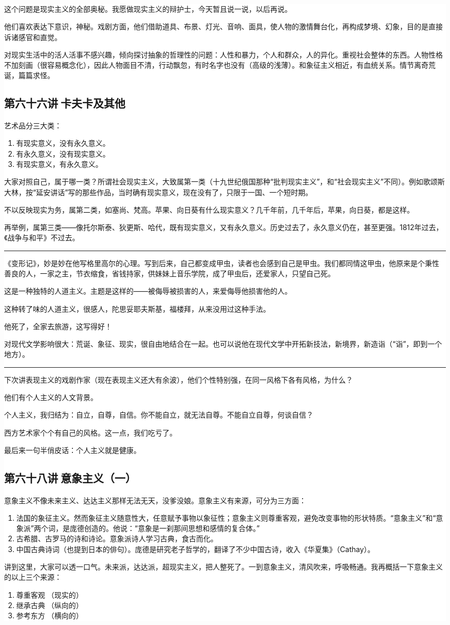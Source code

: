 这个问题是现实主义的全部奥秘。我愿做现实主义的辩护士，今天暂且说一说，以后再说。

他们喜欢表达下意识，神秘。戏剧方面，他们借助道具、布景、灯光、音响、面具，使人物的激情舞台化，再构成梦境、幻象，目的是直接诉诸感官和直觉。

对现实生活中的活人活事不感兴趣，倾向探讨抽象的哲理性的问题：人性和暴力，个人和群众，人的异化。重视社会整体的东西。人物性格不加刻画（很容易概念化），因此人物面目不清，行动飘忽，有时名字也没有（高级的浅薄）。和象征主义相近，有血统关系。情节离奇荒诞，篇篇求怪。

## 第六十六讲 卡夫卡及其他
艺术品分三大类：

1. 有现实意义，没有永久意义。
2. 有永久意义，没有现实意义。
3. 有现实意义，有永久意义。

大家对照自己，属于哪一类？所谓社会现实主义，大致属第一类（十九世纪俄国那种“批判现实主义”，和“社会现实主义”不同）。例如歌颂斯大林，按“延安讲话”写的那些作品，当时确有现实意义，现在没有了，只限于一国、一个短时期。

不以反映现实为务，属第二类，如塞尚、梵高。苹果、向日葵有什么现实意义？几千年前，几千年后，苹果，向日葵，都是这样。

再举例，属第三类——像托尔斯泰、狄更斯、哈代，既有现实意义，又有永久意义。历史过去了，永久意义仍在，甚至更强。1812年过去，《战争与和平》不过去。

---

《变形记》，妙是妙在他写格里高尔的心理。写到后来，自己都变成甲虫，读者也会感到自己是甲虫。我们都同情这甲虫，他原来是个秉性善良的人，一家之主，节衣缩食，省钱持家，供妹妹上音乐学院，成了甲虫后，还爱家人，只望自己死。

这是一种独特的人道主义。主题是这样的——被侮辱被损害的人，来爱侮辱他损害他的人。

这种转了味的人道主义，很感人，陀思妥耶夫斯基，福楼拜，从来没用过这种手法。

他死了，全家去旅游，这写得好！

对现代文学影响很大：荒诞、象征、现实，很自由地结合在一起。也可以说他在现代文学中开拓新技法，新境界，新造诣（“诣”，即到一个地方）。

---

下次讲表现主义的戏剧作家（现在表现主义还大有余波），他们个性特别强，在同一风格下各有风格，为什么？

他们有个人主义的人文背景。

个人主义，我归结为：自立，自尊，自信。你不能自立，就无法自尊。不能自立自尊，何谈自信？

西方艺术家个个有自己的风格。这一点，我们吃亏了。

最后来一句半俏皮话：个人主义就是健康。

## 第六十八讲 意象主义（一）
意象主义不像未来主义、达达主义那样无法无天，没爹没娘。意象主义有来源，可分为三方面：

1. 法国的象征主义。然而象征主义随意性大，任意赋予事物以象征性；意象主义则尊重客观，避免改变事物的形状特质。“意象主义”和“意象派”两个词，是庞德创造的。他说：“意象是一刹那间思想和感情的复合体。”
2. 古希腊、古罗马的诗和诗论。意象派诗人学习古典，食古而化。
3. 中国古典诗词（也提到日本的俳句）。庞德是研究老子哲学的，翻译了不少中国古诗，收入《华夏集》（Cathay）。

讲到这里，大家可以透一口气。未来派，达达派，超现实主义，把人整死了。一到意象主义，清风吹来，呼吸畅通。我再概括一下意象主义的以上三个来源：

1. 尊重客观 （现实的）
2. 继承古典 （纵向的）
3. 参考东方 （横向的）
